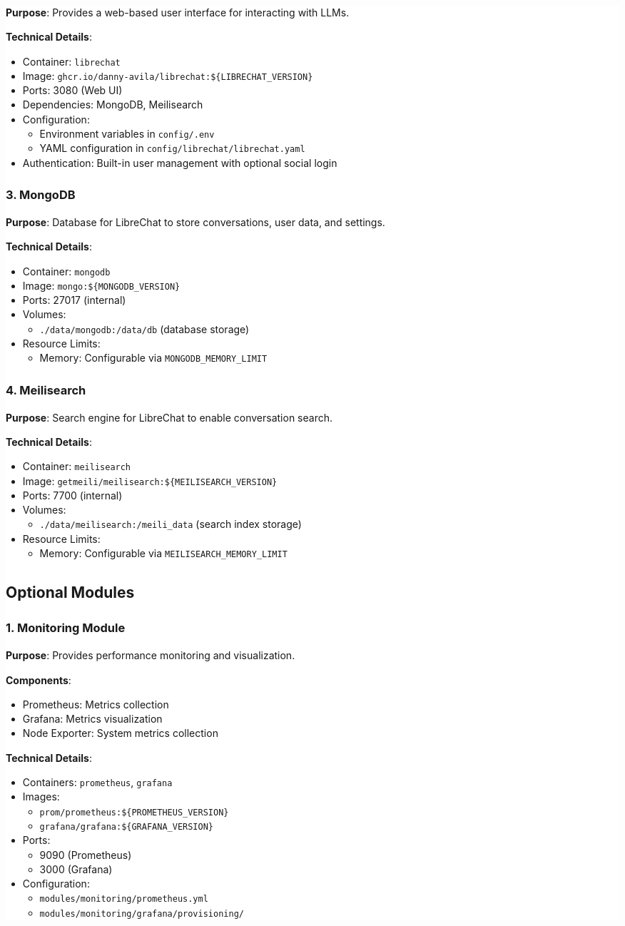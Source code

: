 **Purpose**: Provides a web-based user interface for interacting with LLMs.

**Technical Details**:
- Container: `librechat`
- Image: `ghcr.io/danny-avila/librechat:${LIBRECHAT_VERSION}`
- Ports: 3080 (Web UI)
- Dependencies: MongoDB, Meilisearch
- Configuration: 
  - Environment variables in `config/.env`
  - YAML configuration in `config/librechat/librechat.yaml`
- Authentication: Built-in user management with optional social login

### 3. MongoDB

**Purpose**: Database for LibreChat to store conversations, user data, and settings.

**Technical Details**:
- Container: `mongodb`
- Image: `mongo:${MONGODB_VERSION}`
- Ports: 27017 (internal)
- Volumes:
  - `./data/mongodb:/data/db` (database storage)
- Resource Limits:
  - Memory: Configurable via `MONGODB_MEMORY_LIMIT`

### 4. Meilisearch

**Purpose**: Search engine for LibreChat to enable conversation search.

**Technical Details**:
- Container: `meilisearch`
- Image: `getmeili/meilisearch:${MEILISEARCH_VERSION}`
- Ports: 7700 (internal)
- Volumes:
  - `./data/meilisearch:/meili_data` (search index storage)
- Resource Limits:
  - Memory: Configurable via `MEILISEARCH_MEMORY_LIMIT`

## Optional Modules

### 1. Monitoring Module

**Purpose**: Provides performance monitoring and visualization.

**Components**:
- Prometheus: Metrics collection
- Grafana: Metrics visualization
- Node Exporter: System metrics collection

**Technical Details**:
- Containers: `prometheus`, `grafana`
- Images: 
  - `prom/prometheus:${PROMETHEUS_VERSION}`
  - `grafana/grafana:${GRAFANA_VERSION}`
- Ports:
  - 9090 (Prometheus)
  - 3000 (Grafana)
- Configuration:
  - `modules/monitoring/prometheus.yml`
  - `modules/monitoring/grafana/provisioning/`
